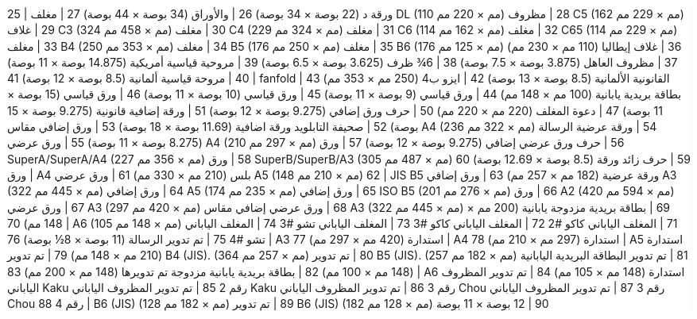 25  | ورقة د (22 بوصة × 34 بوصة)
26  | والأوراق (34 بوصة × 44 بوصة)
27  | مغلف DL (110 مم × 220 مم)
28  | مظروف C5 (162 مم × 229 مم)
29  | غلاف C3 (324 مم × 458 مم)
30  | مغلف C4 (229 مم × 324 مم)
31  | مغلف C6 (114 مم × 162 مم)
32  | مغلف C65 (114 مم × 229 مم)
33  | مغلف B4 (250 مم × 353 مم)
34  | مغلف B5 (176 مم × 250 مم)
35  | مغلف B6 (176 مم × 125 مم)
36  | غلاف إيطاليا (110 مم × 230 مم)
37  | مظروف العاهل (3.875 بوصة × 7.5 بوصة)
38  | 6¾ ظرف (3.625 بوصة × 6.5 بوصة)
39  | مروحية قياسية أمريكية (14.875 بوصة × 11 بوصة)
40  | مروحة قياسية ألمانية (8.5 بوصة × 12 بوصة)
41  | fanfold القانونية الألمانية (8.5 بوصة × 13 بوصة)
42  | ايزو ب4 (250 مم × 353 مم)
43  | بطاقة بريدية يابانية (100 مم × 148 مم)
44  | ورق قياسي (9 بوصة × 11 بوصة)
45  | ورق قياسي (10 بوصة × 11 بوصة)
46  | ورق قياسي (15 بوصة × 11 بوصة)
47  | دعوة المغلف (220 مم × 220 مم)
50  | حرف ورق إضافي (9.275 بوصة × 12 بوصة)
51  | ورقة إضافية قانونية (9.275 بوصة × 15 بوصة)
52  | صحيفة التابلويد ورقة اضافية (11.69 بوصة × 18 بوصة)
53  | ورق إضافي مقاس A4 (236 مم × 322 مم)
54  | ورقة عرضية الرسالة (8.275 بوصة × 11 بوصة)
55  | ورق عرضي A4 (210 مم × 297 مم)
56  | حرف ورق عرضي إضافي (9.275 بوصة × 12 بوصة)
57  | ورق SuperA/SuperA/A4 (227 مم × 356 مم)
58  | ورق SuperB/SuperB/A3 (305 مم × 487 مم)
59  | حرف زائد ورقة (8.5 بوصة × 12.69 بوصة)
60  | ورق A4 بلس (210 مم × 330 مم)
61  | ورق عرضي A5 (148 مم × 210 مم)
62  | JIS B5 ورقة عرضية (182 مم × 257 مم)
63  | ورق إضافي A3 (322 مم × 445 مم)
64  | ورق إضافي A5 (174 مم × 235 مم)
65  | ورق إضافي ISO B5 (201 مم × 276 مم)
66  | ورق A2 (420 مم × 594 مم)
67  | ورق عرضي A3 (297 مم × 420 مم)
68  | ورق عرضي إضافي مقاس A3 (322 مم × 445 مم)
69  | بطاقة بريدية مزدوجة يابانية (200 مم × 148 مم)
70  | A6 (105 مم × 148 مم)
71  | المغلف الياباني كاكو #2
72  | المغلف الياباني كاكو #3
73  | المغلف الياباني تشو #3
74  | المغلف الياباني تشو #4
75  | تم تدوير الرسالة (11 بوصة × 8½ بوصة)
76  | A3 استدارة (420 مم × 297 مم)
77  | A4 استدارة (297 مم × 210 مم)
78  | A5 استدارة (210 مم × 148 مم)
79  | تم تدوير B4 (JIS). (364 مم × 257 مم)
80  | تم تدوير B5 (JIS). (257 مم × 182 مم)
81  | تم تدوير البطاقة البريدية اليابانية (148 مم × 100 مم)
82  | بطاقة بريدية يابانية مزدوجة تم تدويرها (148 مم × 200 مم)
83  | A6 استدارة (148 مم × 105 مم)
84  | تم تدوير المظروف الياباني Kaku رقم 2
85  | تم تدوير المظروف الياباني Kaku رقم 3
86  | تم تدوير المظروف الياباني Chou رقم 3
87  | تم تدوير المظروف الياباني Chou رقم 4
88  | B6 (JIS) (128 مم × 182 مم)
89  | تم تدوير B6 (JIS) (182 مم × 128 مم)
90  | 12 بوصة × 11 بوصة